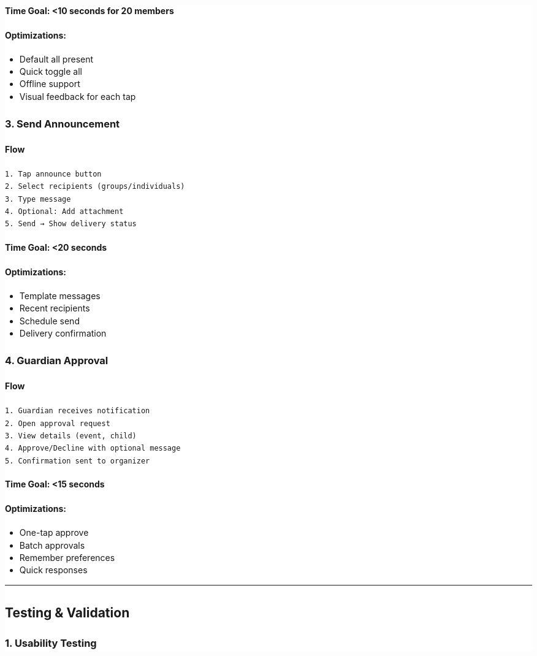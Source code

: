 #### Time Goal: <10 seconds for 20 members

#### Optimizations:
- Default all present
- Quick toggle all
- Offline support
- Visual feedback for each tap

### 3. Send Announcement

#### Flow  
```
1. Tap announce button
2. Select recipients (groups/individuals)
3. Type message
4. Optional: Add attachment
5. Send → Show delivery status
```

#### Time Goal: <20 seconds

#### Optimizations:
- Template messages
- Recent recipients
- Schedule send
- Delivery confirmation

### 4. Guardian Approval

#### Flow
```
1. Guardian receives notification
2. Open approval request
3. View details (event, child)
4. Approve/Decline with optional message
5. Confirmation sent to organizer
```

#### Time Goal: <15 seconds

#### Optimizations:
- One-tap approve
- Batch approvals
- Remember preferences
- Quick responses

---

## Testing & Validation

### 1. Usability Testing
